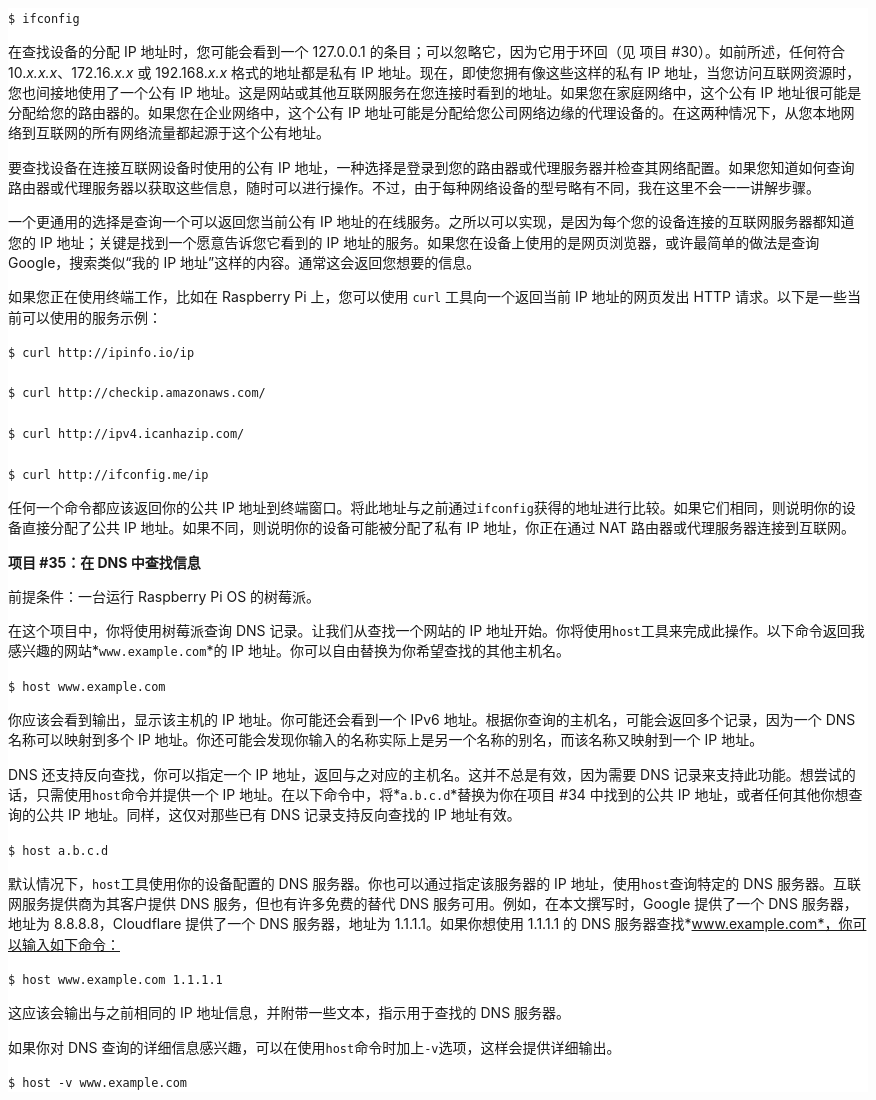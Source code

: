 ```
$ ifconfig
```

在查找设备的分配 IP 地址时，您可能会看到一个 127.0.0.1 的条目；可以忽略它，因为它用于环回（见 项目 #30）。如前所述，任何符合 10.*x.x.x*、172.16.*x.x* 或 192.168.*x.x* 格式的地址都是私有 IP 地址。现在，即使您拥有像这些这样的私有 IP 地址，当您访问互联网资源时，您也间接地使用了一个公有 IP 地址。这是网站或其他互联网服务在您连接时看到的地址。如果您在家庭网络中，这个公有 IP 地址很可能是分配给您的路由器的。如果您在企业网络中，这个公有 IP 地址可能是分配给您公司网络边缘的代理设备的。在这两种情况下，从您本地网络到互联网的所有网络流量都起源于这个公有地址。

要查找设备在连接互联网设备时使用的公有 IP 地址，一种选择是登录到您的路由器或代理服务器并检查其网络配置。如果您知道如何查询路由器或代理服务器以获取这些信息，随时可以进行操作。不过，由于每种网络设备的型号略有不同，我在这里不会一一讲解步骤。

一个更通用的选择是查询一个可以返回您当前公有 IP 地址的在线服务。之所以可以实现，是因为每个您的设备连接的互联网服务器都知道您的 IP 地址；关键是找到一个愿意告诉您它看到的 IP 地址的服务。如果您在设备上使用的是网页浏览器，或许最简单的做法是查询 Google，搜索类似“我的 IP 地址”这样的内容。通常这会返回您想要的信息。

如果您正在使用终端工作，比如在 Raspberry Pi 上，您可以使用 `curl` 工具向一个返回当前 IP 地址的网页发出 HTTP 请求。以下是一些当前可以使用的服务示例：

```
$ curl http://ipinfo.io/ip

$ curl http://checkip.amazonaws.com/

$ curl http://ipv4.icanhazip.com/

$ curl http://ifconfig.me/ip
```

任何一个命令都应该返回你的公共 IP 地址到终端窗口。将此地址与之前通过`ifconfig`获得的地址进行比较。如果它们相同，则说明你的设备直接分配了公共 IP 地址。如果不同，则说明你的设备可能被分配了私有 IP 地址，你正在通过 NAT 路由器或代理服务器连接到互联网。

**项目 #35：在 DNS 中查找信息**

前提条件：一台运行 Raspberry Pi OS 的树莓派。

在这个项目中，你将使用树莓派查询 DNS 记录。让我们从查找一个网站的 IP 地址开始。你将使用`host`工具来完成此操作。以下命令返回我感兴趣的网站*`www.example.com`*的 IP 地址。你可以自由替换为你希望查找的其他主机名。

```
$ host www.example.com
```

你应该会看到输出，显示该主机的 IP 地址。你可能还会看到一个 IPv6 地址。根据你查询的主机名，可能会返回多个记录，因为一个 DNS 名称可以映射到多个 IP 地址。你还可能会发现你输入的名称实际上是另一个名称的别名，而该名称又映射到一个 IP 地址。

DNS 还支持反向查找，你可以指定一个 IP 地址，返回与之对应的主机名。这并不总是有效，因为需要 DNS 记录来支持此功能。想尝试的话，只需使用`host`命令并提供一个 IP 地址。在以下命令中，将*`a.b.c.d`*替换为你在项目 #34 中找到的公共 IP 地址，或者任何其他你想查询的公共 IP 地址。同样，这仅对那些已有 DNS 记录支持反向查找的 IP 地址有效。

```
$ host a.b.c.d
```

默认情况下，`host`工具使用你的设备配置的 DNS 服务器。你也可以通过指定该服务器的 IP 地址，使用`host`查询特定的 DNS 服务器。互联网服务提供商为其客户提供 DNS 服务，但也有许多免费的替代 DNS 服务可用。例如，在本文撰写时，Google 提供了一个 DNS 服务器，地址为 8.8.8.8，Cloudflare 提供了一个 DNS 服务器，地址为 1.1.1.1。如果你想使用 1.1.1.1 的 DNS 服务器查找*www.example.com*，你可以输入如下命令：

```
$ host www.example.com 1.1.1.1
```

这应该会输出与之前相同的 IP 地址信息，并附带一些文本，指示用于查找的 DNS 服务器。

如果你对 DNS 查询的详细信息感兴趣，可以在使用`host`命令时加上`-v`选项，这样会提供详细输出。

```
$ host -v www.example.com
```
